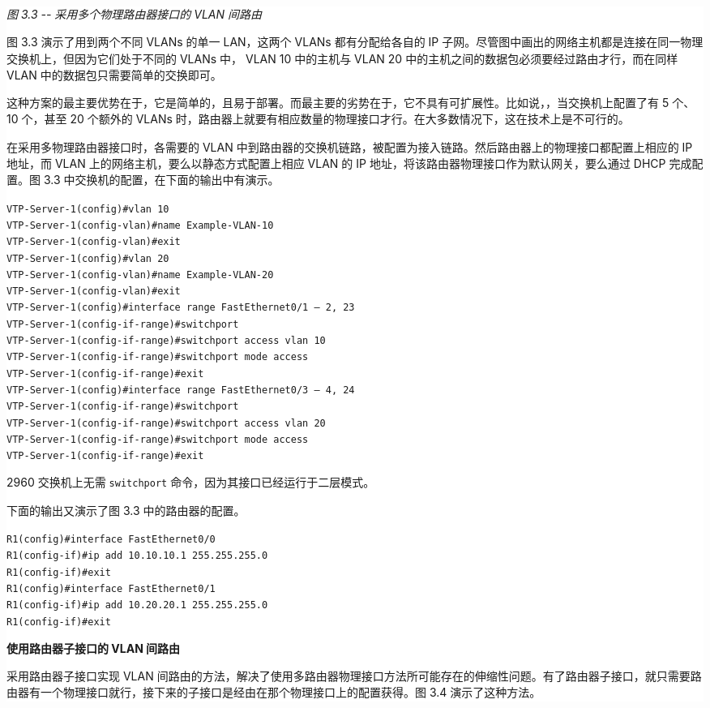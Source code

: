 *图 3.3 -- 采用多个物理路由器接口的 VLAN 间路由*

图 3.3 演示了用到两个不同 VLANs 的单一 LAN，这两个 VLANs 都有分配给各自的 IP 子网。尽管图中画出的网络主机都是连接在同一物理交换机上，但因为它们处于不同的 VLANs 中， VLAN 10 中的主机与 VLAN 20 中的主机之间的数据包必须要经过路由才行，而在同样 VLAN 中的数据包只需要简单的交换即可。

这种方案的最主要优势在于，它是简单的，且易于部署。而最主要的劣势在于，它不具有可扩展性。比如说，，当交换机上配置了有 5 个、10 个，甚至 20 个额外的 VLANs 时，路由器上就要有相应数量的物理接口才行。在大多数情况下，这在技术上是不可行的。

在采用多物理路由器接口时，各需要的 VLAN 中到路由器的交换机链路，被配置为接入链路。然后路由器上的物理接口都配置上相应的 IP 地址，而 VLAN 上的网络主机，要么以静态方式配置上相应 VLAN 的 IP 地址，将该路由器物理接口作为默认网关，要么通过 DHCP 完成配置。图 3.3 中交换机的配置，在下面的输出中有演示。

```
VTP-Server-1(config)#vlan 10
VTP-Server-1(config-vlan)#name Example-VLAN-10
VTP-Server-1(config-vlan)#exit
VTP-Server-1(config)#vlan 20
VTP-Server-1(config-vlan)#name Example-VLAN-20
VTP-Server-1(config-vlan)#exit
VTP-Server-1(config)#interface range FastEthernet0/1 – 2, 23
VTP-Server-1(config-if-range)#switchport
VTP-Server-1(config-if-range)#switchport access vlan 10
VTP-Server-1(config-if-range)#switchport mode access
VTP-Server-1(config-if-range)#exit
VTP-Server-1(config)#interface range FastEthernet0/3 – 4, 24
VTP-Server-1(config-if-range)#switchport
VTP-Server-1(config-if-range)#switchport access vlan 20
VTP-Server-1(config-if-range)#switchport mode access
VTP-Server-1(config-if-range)#exit
```

2960 交换机上无需 `switchport` 命令，因为其接口已经运行于二层模式。

下面的输出又演示了图 3.3 中的路由器的配置。

```
R1(config)#interface FastEthernet0/0
R1(config-if)#ip add 10.10.10.1 255.255.255.0
R1(config-if)#exit
R1(config)#interface FastEthernet0/1
R1(config-if)#ip add 10.20.20.1 255.255.255.0
R1(config-if)#exit
```

**使用路由器子接口的 VLAN 间路由**

采用路由器子接口实现 VLAN 间路由的方法，解决了使用多路由器物理接口方法所可能存在的伸缩性问题。有了路由器子接口，就只需要路由器有一个物理接口就行，接下来的子接口是经由在那个物理接口上的配置获得。图 3.4 演示了这种方法。

